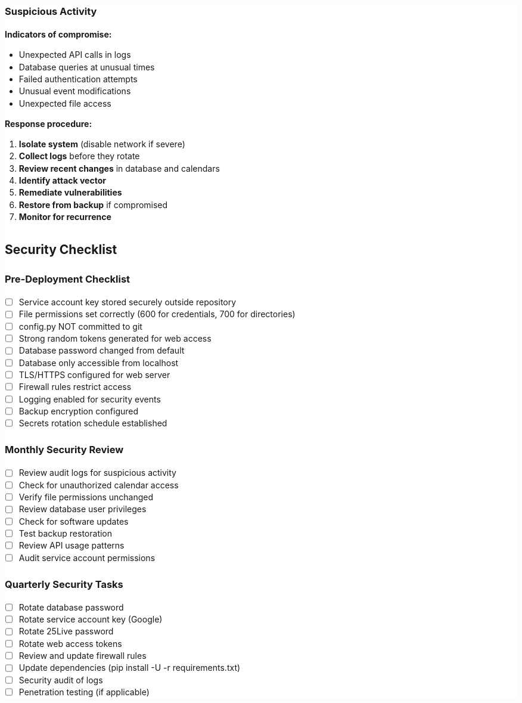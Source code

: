 ### Suspicious Activity

**Indicators of compromise:**
- Unexpected API calls in logs
- Database queries at unusual times
- Failed authentication attempts
- Unusual event modifications
- Unexpected file access

**Response procedure:**
1. **Isolate system** (disable network if severe)
2. **Collect logs** before they rotate
3. **Review recent changes** in database and calendars
4. **Identify attack vector**
5. **Remediate vulnerabilities**
6. **Restore from backup** if compromised
7. **Monitor for recurrence**

## Security Checklist

### Pre-Deployment Checklist

- [ ] Service account key stored securely outside repository
- [ ] File permissions set correctly (600 for credentials, 700 for directories)
- [ ] config.py NOT committed to git
- [ ] Strong random tokens generated for web access
- [ ] Database password changed from default
- [ ] Database only accessible from localhost
- [ ] TLS/HTTPS configured for web server
- [ ] Firewall rules restrict access
- [ ] Logging enabled for security events
- [ ] Backup encryption configured
- [ ] Secrets rotation schedule established

### Monthly Security Review

- [ ] Review audit logs for suspicious activity
- [ ] Check for unauthorized calendar access
- [ ] Verify file permissions unchanged
- [ ] Review database user privileges
- [ ] Check for software updates
- [ ] Test backup restoration
- [ ] Review API usage patterns
- [ ] Audit service account permissions

### Quarterly Security Tasks

- [ ] Rotate database password
- [ ] Rotate service account key (Google)
- [ ] Rotate 25Live password
- [ ] Rotate web access tokens
- [ ] Review and update firewall rules
- [ ] Update dependencies (pip install -U -r requirements.txt)
- [ ] Security audit of logs
- [ ] Penetration testing (if applicable)
